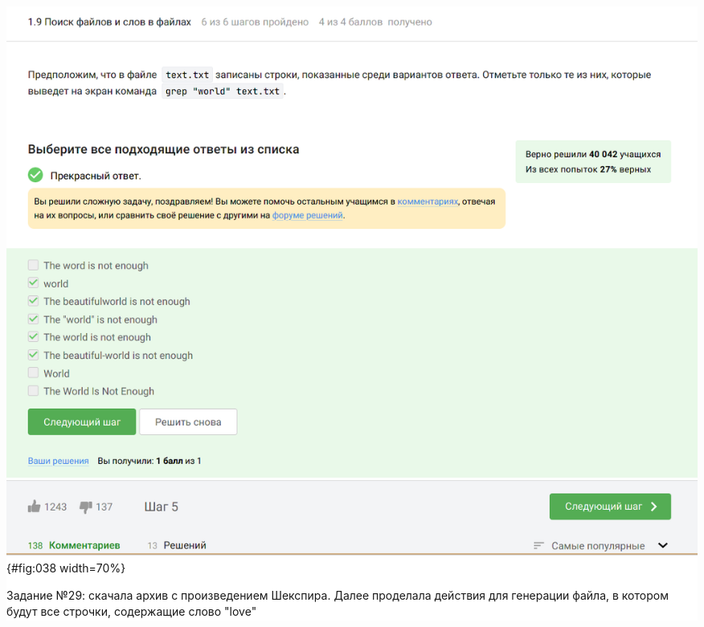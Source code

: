 ![Задание №28](image/9.2.png){#fig:038 width=70%}

Задание №29: скачала архив с произведением Шекспира. Далее проделала действия для генерации файла, в котором будут все строчки, содержащие слово "love" 

